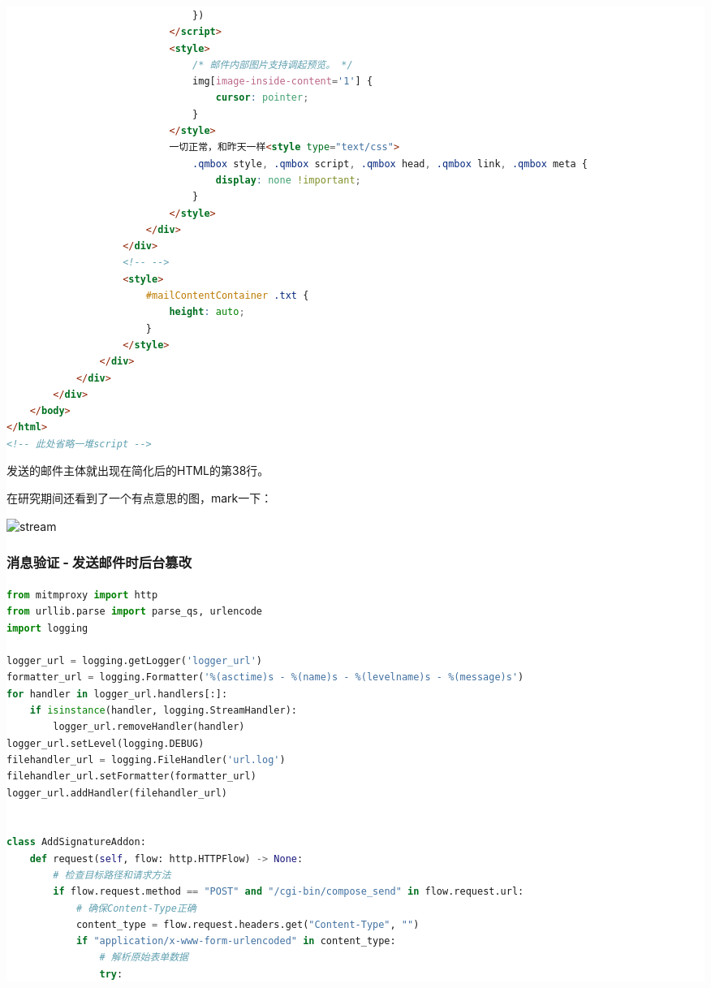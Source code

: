 ```html
                                })
                            </script>
                            <style>
                                /* 邮件内部图片支持调起预览。 */
                                img[image-inside-content='1'] {
                                    cursor: pointer;
                                }
                            </style>
                            一切正常，和昨天一样<style type="text/css">
                                .qmbox style, .qmbox script, .qmbox head, .qmbox link, .qmbox meta {
                                    display: none !important;
                                }
                            </style>
                        </div>
                    </div>
                    <!-- -->
                    <style>
                        #mailContentContainer .txt {
                            height: auto;
                        }
                    </style>
                </div>
            </div>
        </div>
    </body>
</html>
<!-- 此处省略一堆script -->
```

发送的邮件主体就出现在简化后的HTML的第38行。

在研究期间还看到了一个有点意思的图，mark一下：

![stream](https://cors.letmefly.xyz/https://i-blog.csdnimg.cn/direct/9cfd3e3e48c641f4a12a7a82cd53c44f.png)



### 消息验证 - 发送邮件时后台篡改

```python
from mitmproxy import http
from urllib.parse import parse_qs, urlencode
import logging

logger_url = logging.getLogger('logger_url')
formatter_url = logging.Formatter('%(asctime)s - %(name)s - %(levelname)s - %(message)s')
for handler in logger_url.handlers[:]:
    if isinstance(handler, logging.StreamHandler):
        logger_url.removeHandler(handler)
logger_url.setLevel(logging.DEBUG)
filehandler_url = logging.FileHandler('url.log')
filehandler_url.setFormatter(formatter_url)
logger_url.addHandler(filehandler_url)


class AddSignatureAddon:
    def request(self, flow: http.HTTPFlow) -> None:
        # 检查目标路径和请求方法
        if flow.request.method == "POST" and "/cgi-bin/compose_send" in flow.request.url:
            # 确保Content-Type正确
            content_type = flow.request.headers.get("Content-Type", "")
            if "application/x-www-form-urlencoded" in content_type:
                # 解析原始表单数据
                try:
```